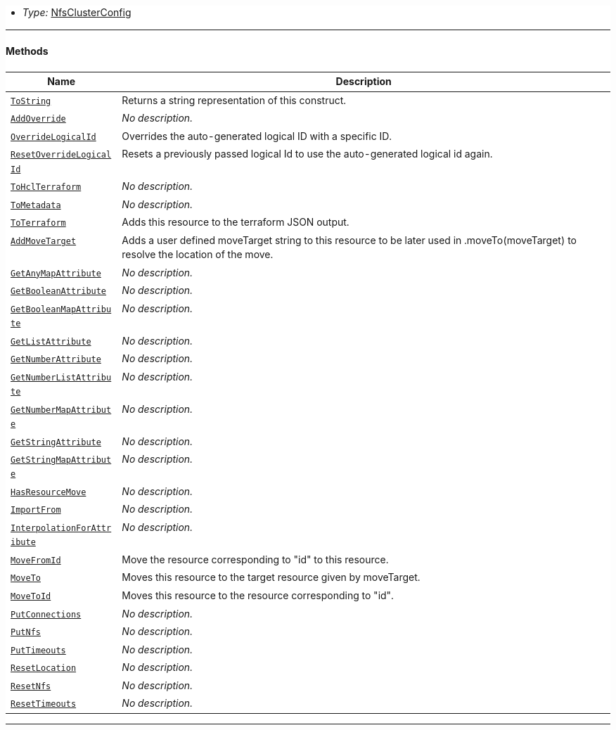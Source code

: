 - *Type:* <a href="#@cdktf/provider-ionoscloud.nfsCluster.NfsClusterConfig">NfsClusterConfig</a>

---

#### Methods <a name="Methods" id="Methods"></a>

| **Name** | **Description** |
| --- | --- |
| <code><a href="#@cdktf/provider-ionoscloud.nfsCluster.NfsCluster.toString">ToString</a></code> | Returns a string representation of this construct. |
| <code><a href="#@cdktf/provider-ionoscloud.nfsCluster.NfsCluster.addOverride">AddOverride</a></code> | *No description.* |
| <code><a href="#@cdktf/provider-ionoscloud.nfsCluster.NfsCluster.overrideLogicalId">OverrideLogicalId</a></code> | Overrides the auto-generated logical ID with a specific ID. |
| <code><a href="#@cdktf/provider-ionoscloud.nfsCluster.NfsCluster.resetOverrideLogicalId">ResetOverrideLogicalId</a></code> | Resets a previously passed logical Id to use the auto-generated logical id again. |
| <code><a href="#@cdktf/provider-ionoscloud.nfsCluster.NfsCluster.toHclTerraform">ToHclTerraform</a></code> | *No description.* |
| <code><a href="#@cdktf/provider-ionoscloud.nfsCluster.NfsCluster.toMetadata">ToMetadata</a></code> | *No description.* |
| <code><a href="#@cdktf/provider-ionoscloud.nfsCluster.NfsCluster.toTerraform">ToTerraform</a></code> | Adds this resource to the terraform JSON output. |
| <code><a href="#@cdktf/provider-ionoscloud.nfsCluster.NfsCluster.addMoveTarget">AddMoveTarget</a></code> | Adds a user defined moveTarget string to this resource to be later used in .moveTo(moveTarget) to resolve the location of the move. |
| <code><a href="#@cdktf/provider-ionoscloud.nfsCluster.NfsCluster.getAnyMapAttribute">GetAnyMapAttribute</a></code> | *No description.* |
| <code><a href="#@cdktf/provider-ionoscloud.nfsCluster.NfsCluster.getBooleanAttribute">GetBooleanAttribute</a></code> | *No description.* |
| <code><a href="#@cdktf/provider-ionoscloud.nfsCluster.NfsCluster.getBooleanMapAttribute">GetBooleanMapAttribute</a></code> | *No description.* |
| <code><a href="#@cdktf/provider-ionoscloud.nfsCluster.NfsCluster.getListAttribute">GetListAttribute</a></code> | *No description.* |
| <code><a href="#@cdktf/provider-ionoscloud.nfsCluster.NfsCluster.getNumberAttribute">GetNumberAttribute</a></code> | *No description.* |
| <code><a href="#@cdktf/provider-ionoscloud.nfsCluster.NfsCluster.getNumberListAttribute">GetNumberListAttribute</a></code> | *No description.* |
| <code><a href="#@cdktf/provider-ionoscloud.nfsCluster.NfsCluster.getNumberMapAttribute">GetNumberMapAttribute</a></code> | *No description.* |
| <code><a href="#@cdktf/provider-ionoscloud.nfsCluster.NfsCluster.getStringAttribute">GetStringAttribute</a></code> | *No description.* |
| <code><a href="#@cdktf/provider-ionoscloud.nfsCluster.NfsCluster.getStringMapAttribute">GetStringMapAttribute</a></code> | *No description.* |
| <code><a href="#@cdktf/provider-ionoscloud.nfsCluster.NfsCluster.hasResourceMove">HasResourceMove</a></code> | *No description.* |
| <code><a href="#@cdktf/provider-ionoscloud.nfsCluster.NfsCluster.importFrom">ImportFrom</a></code> | *No description.* |
| <code><a href="#@cdktf/provider-ionoscloud.nfsCluster.NfsCluster.interpolationForAttribute">InterpolationForAttribute</a></code> | *No description.* |
| <code><a href="#@cdktf/provider-ionoscloud.nfsCluster.NfsCluster.moveFromId">MoveFromId</a></code> | Move the resource corresponding to "id" to this resource. |
| <code><a href="#@cdktf/provider-ionoscloud.nfsCluster.NfsCluster.moveTo">MoveTo</a></code> | Moves this resource to the target resource given by moveTarget. |
| <code><a href="#@cdktf/provider-ionoscloud.nfsCluster.NfsCluster.moveToId">MoveToId</a></code> | Moves this resource to the resource corresponding to "id". |
| <code><a href="#@cdktf/provider-ionoscloud.nfsCluster.NfsCluster.putConnections">PutConnections</a></code> | *No description.* |
| <code><a href="#@cdktf/provider-ionoscloud.nfsCluster.NfsCluster.putNfs">PutNfs</a></code> | *No description.* |
| <code><a href="#@cdktf/provider-ionoscloud.nfsCluster.NfsCluster.putTimeouts">PutTimeouts</a></code> | *No description.* |
| <code><a href="#@cdktf/provider-ionoscloud.nfsCluster.NfsCluster.resetLocation">ResetLocation</a></code> | *No description.* |
| <code><a href="#@cdktf/provider-ionoscloud.nfsCluster.NfsCluster.resetNfs">ResetNfs</a></code> | *No description.* |
| <code><a href="#@cdktf/provider-ionoscloud.nfsCluster.NfsCluster.resetTimeouts">ResetTimeouts</a></code> | *No description.* |

---